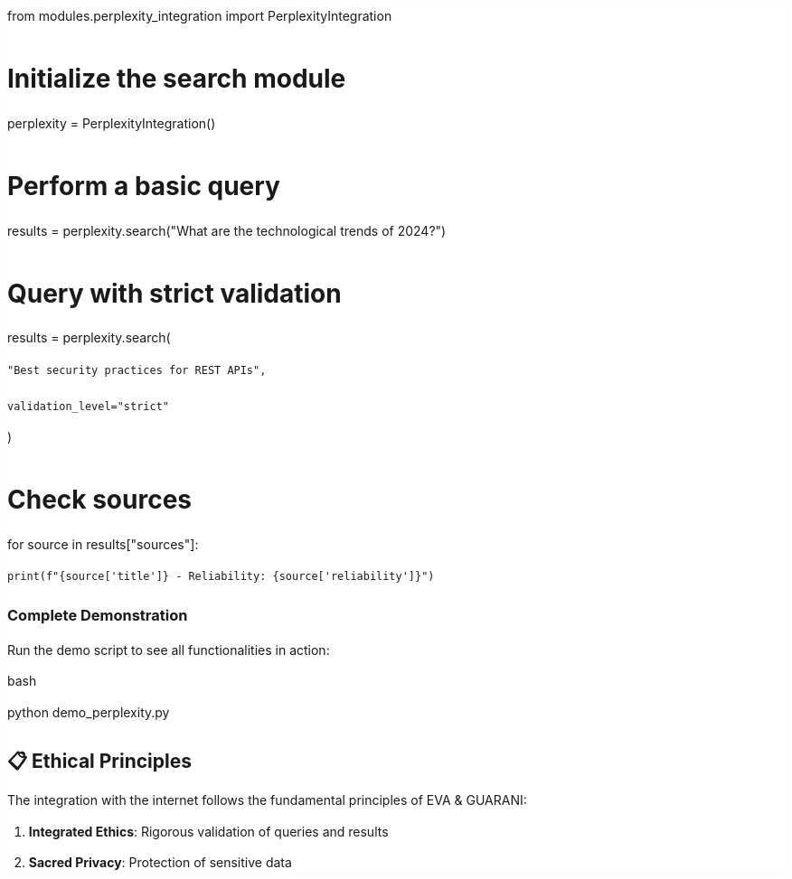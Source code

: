 from modules.perplexity_integration import PerplexityIntegration



# Initialize the search module

perplexity = PerplexityIntegration()



# Perform a basic query

results = perplexity.search("What are the technological trends of 2024?")



# Query with strict validation

results = perplexity.search(

    "Best security practices for REST APIs", 

    validation_level="strict"

)



# Check sources

for source in results["sources"]:

    print(f"{source['title']} - Reliability: {source['reliability']}")





### Complete Demonstration

Run the demo script to see all functionalities in action:

bash

python demo_perplexity.py





## 📋 Ethical Principles



The integration with the internet follows the fundamental principles of EVA & GUARANI:



1. **Integrated Ethics**: Rigorous validation of queries and results

2. **Sacred Privacy**: Protection of sensitive data
